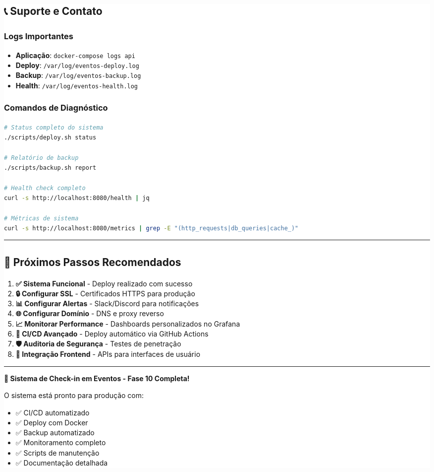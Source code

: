 
## 📞 **Suporte e Contato**

### **Logs Importantes**
- **Aplicação**: `docker-compose logs api`
- **Deploy**: `/var/log/eventos-deploy.log`
- **Backup**: `/var/log/eventos-backup.log`
- **Health**: `/var/log/eventos-health.log`

### **Comandos de Diagnóstico**
```bash
# Status completo do sistema
./scripts/deploy.sh status

# Relatório de backup
./scripts/backup.sh report

# Health check completo
curl -s http://localhost:8080/health | jq

# Métricas de sistema
curl -s http://localhost:8080/metrics | grep -E "(http_requests|db_queries|cache_)"
```

---

## 🎯 **Próximos Passos Recomendados**

1. **✅ Sistema Funcional** - Deploy realizado com sucesso
2. **🔒 Configurar SSL** - Certificados HTTPS para produção
3. **📊 Configurar Alertas** - Slack/Discord para notificações
4. **🌐 Configurar Domínio** - DNS e proxy reverso
5. **📈 Monitorar Performance** - Dashboards personalizados no Grafana
6. **🔄 CI/CD Avançado** - Deploy automático via GitHub Actions
7. **🛡️ Auditoria de Segurança** - Testes de penetração
8. **📱 Integração Frontend** - APIs para interfaces de usuário

---

**🎉 Sistema de Check-in em Eventos - Fase 10 Completa!**

O sistema está pronto para produção com:
- ✅ CI/CD automatizado
- ✅ Deploy com Docker
- ✅ Backup automatizado
- ✅ Monitoramento completo
- ✅ Scripts de manutenção
- ✅ Documentação detalhada